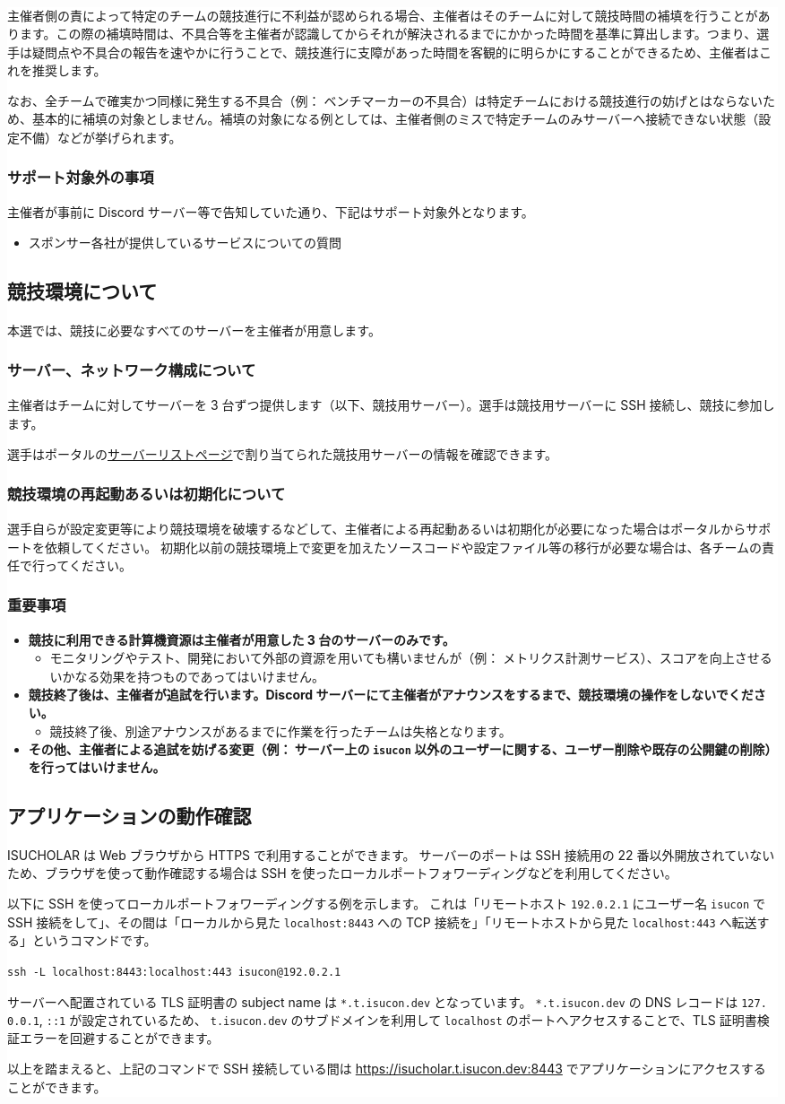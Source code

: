主催者側の責によって特定のチームの競技進行に不利益が認められる場合、主催者はそのチームに対して競技時間の補填を行うことがあります。この際の補填時間は、不具合等を主催者が認識してからそれが解決されるまでにかかった時間を基準に算出します。つまり、選手は疑問点や不具合の報告を速やかに行うことで、競技進行に支障があった時間を客観的に明らかにすることができるため、主催者はこれを推奨します。

なお、全チームで確実かつ同様に発生する不具合（例： ベンチマーカーの不具合）は特定チームにおける競技進行の妨げとはならないため、基本的に補填の対象としません。補填の対象になる例としては、主催者側のミスで特定チームのみサーバーへ接続できない状態（設定不備）などが挙げられます。

### サポート対象外の事項

主催者が事前に Discord サーバー等で告知していた通り、下記はサポート対象外となります。

- スポンサー各社が提供しているサービスについての質問

## 競技環境について

本選では、競技に必要なすべてのサーバーを主催者が用意します。

### サーバー、ネットワーク構成について

主催者はチームに対してサーバーを 3 台ずつ提供します（以下、競技用サーバー）。選手は競技用サーバーに SSH 接続し、競技に参加します。

選手はポータルの[サーバーリストページ](https://portal.isucon.net/contestant/contestant_instances)で割り当てられた競技用サーバーの情報を確認できます。

### 競技環境の再起動あるいは初期化について

選手自らが設定変更等により競技環境を破壊するなどして、主催者による再起動あるいは初期化が必要になった場合はポータルからサポートを依頼してください。
初期化以前の競技環境上で変更を加えたソースコードや設定ファイル等の移行が必要な場合は、各チームの責任で行ってください。

### 重要事項

- **競技に利用できる計算機資源は主催者が用意した 3 台のサーバーのみです。**
    - モニタリングやテスト、開発において外部の資源を用いても構いませんが（例： メトリクス計測サービス）、スコアを向上させるいかなる効果を持つものであってはいけません。
- **競技終了後は、主催者が追試を行います。Discord サーバーにて主催者がアナウンスをするまで、競技環境の操作をしないでください。**
    - 競技終了後、別途アナウンスがあるまでに作業を行ったチームは失格となります。
- **その他、主催者による追試を妨げる変更（例： サーバー上の `isucon` 以外のユーザーに関する、ユーザー削除や既存の公開鍵の削除）を行ってはいけません。**

## アプリケーションの動作確認

ISUCHOLAR は Web ブラウザから HTTPS で利用することができます。 サーバーのポートは SSH 接続用の 22 番以外開放されていないため、ブラウザを使って動作確認する場合は SSH
を使ったローカルポートフォワーディングなどを利用してください。

以下に SSH を使ってローカルポートフォワーディングする例を示します。 これは「リモートホスト `192.0.2.1` にユーザー名 `isucon` で SSH
接続をして」、その間は「ローカルから見た `localhost:8443`
への TCP 接続を」「リモートホストから見た `localhost:443` へ転送する」というコマンドです。

```
ssh -L localhost:8443:localhost:443 isucon@192.0.2.1
```

サーバーへ配置されている TLS 証明書の subject name は `*.t.isucon.dev` となっています。 `*.t.isucon.dev` の DNS レコードは `127.0.0.1`, `::1` が設定されているため、 `t.isucon.dev` のサブドメインを利用して `localhost` のポートへアクセスすることで、TLS 証明書検証エラーを回避することができます。

以上を踏まえると、上記のコマンドで SSH 接続している間は https://isucholar.t.isucon.dev:8443 でアプリケーションにアクセスすることができます。
